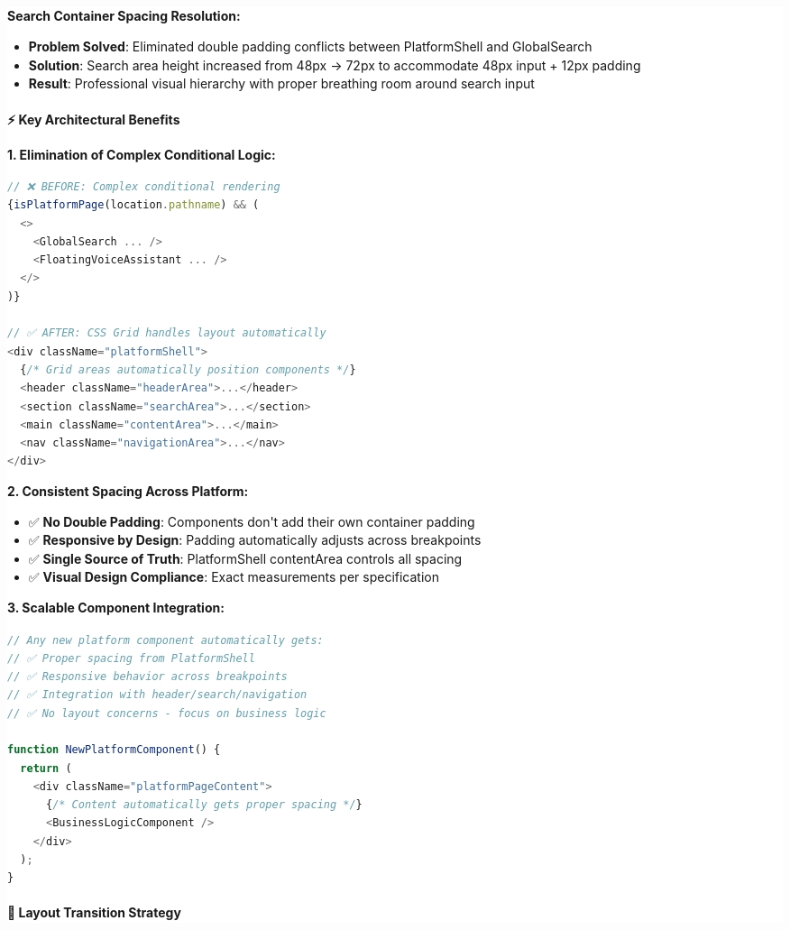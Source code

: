 **Search Container Spacing Resolution:**
- **Problem Solved**: Eliminated double padding conflicts between PlatformShell and GlobalSearch
- **Solution**: Search area height increased from 48px → 72px to accommodate 48px input + 12px padding
- **Result**: Professional visual hierarchy with proper breathing room around search input

#### **⚡ Key Architectural Benefits**

**1. Elimination of Complex Conditional Logic:**
```typescript
// ❌ BEFORE: Complex conditional rendering
{isPlatformPage(location.pathname) && (
  <>
    <GlobalSearch ... />
    <FloatingVoiceAssistant ... />
  </>
)}

// ✅ AFTER: CSS Grid handles layout automatically
<div className="platformShell">
  {/* Grid areas automatically position components */}
  <header className="headerArea">...</header>
  <section className="searchArea">...</section>
  <main className="contentArea">...</main>
  <nav className="navigationArea">...</nav>
</div>
```

**2. Consistent Spacing Across Platform:**
- ✅ **No Double Padding**: Components don't add their own container padding
- ✅ **Responsive by Design**: Padding automatically adjusts across breakpoints  
- ✅ **Single Source of Truth**: PlatformShell contentArea controls all spacing
- ✅ **Visual Design Compliance**: Exact measurements per specification

**3. Scalable Component Integration:**
```typescript
// Any new platform component automatically gets:
// ✅ Proper spacing from PlatformShell
// ✅ Responsive behavior across breakpoints
// ✅ Integration with header/search/navigation
// ✅ No layout concerns - focus on business logic

function NewPlatformComponent() {
  return (
    <div className="platformPageContent">
      {/* Content automatically gets proper spacing */}
      <BusinessLogicComponent />
    </div>
  );
}
```

#### **🔧 Layout Transition Strategy**
